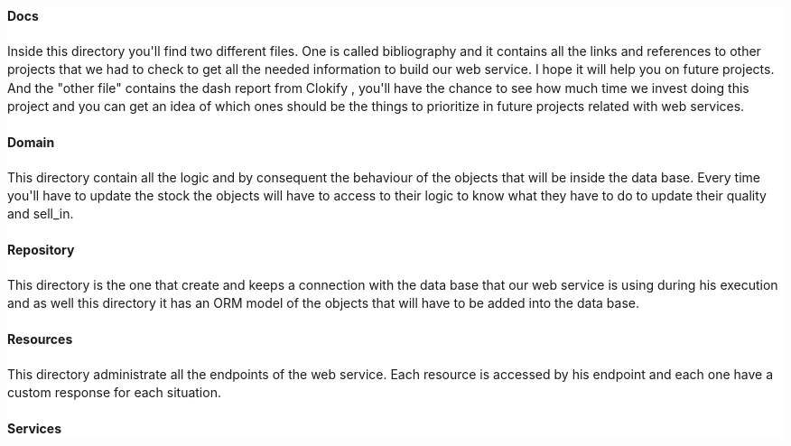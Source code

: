 #### Docs 

Inside this directory you'll find two
different files. One is called
bibliography and it contains all
the links and references to other
projects that we had to check to
get all the needed information
to build our web service. I
hope it will help you on
future projects. 
And the "other file" contains
the dash report from Clokify
, you'll have the chance to
see how much time we invest
doing this project and you can get an
idea of which ones should be the
things to prioritize in future
projects related with web services.

#### Domain

This directory contain all the logic
and by consequent the behaviour of
the objects that will be inside the
data base. Every time you'll have
to update the stock the objects
will have to access to their
logic to know what they have to
do to update their quality and
sell_in.

#### Repository

This directory is the one that create
and keeps a connection with the data
base that our web service is using
during his execution and as well
this directory it has an ORM
model of the objects that will
have to be added into the data
base.

#### Resources

This directory administrate all the
endpoints of the web service. Each
resource is accessed by his
endpoint and each one have a custom
response for each situation.

#### Services
